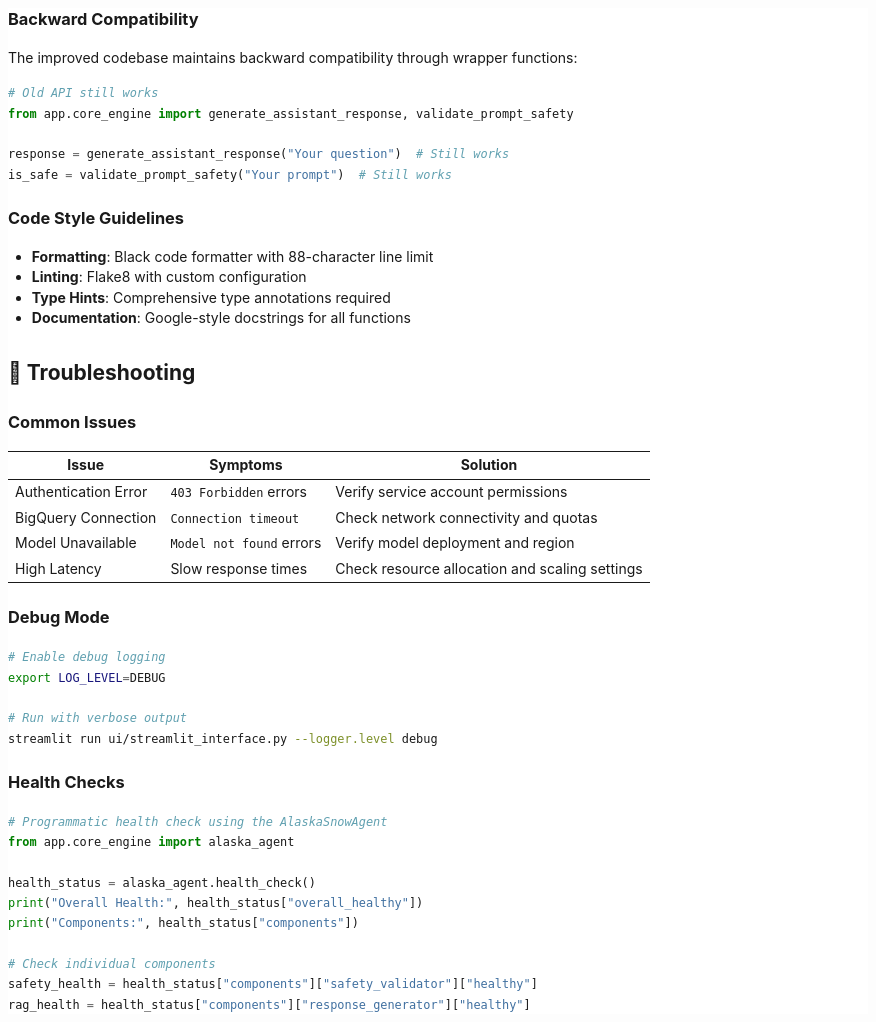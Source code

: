 ### **Backward Compatibility**

The improved codebase maintains backward compatibility through wrapper functions:

```python
# Old API still works
from app.core_engine import generate_assistant_response, validate_prompt_safety

response = generate_assistant_response("Your question")  # Still works
is_safe = validate_prompt_safety("Your prompt")  # Still works
```

### Code Style Guidelines

- **Formatting**: Black code formatter with 88-character line limit
- **Linting**: Flake8 with custom configuration
- **Type Hints**: Comprehensive type annotations required
- **Documentation**: Google-style docstrings for all functions

## 🐛 **Troubleshooting**

### Common Issues

| Issue | Symptoms | Solution |
|-------|----------|----------|
| Authentication Error | `403 Forbidden` errors | Verify service account permissions |
| BigQuery Connection | `Connection timeout` | Check network connectivity and quotas |
| Model Unavailable | `Model not found` errors | Verify model deployment and region |
| High Latency | Slow response times | Check resource allocation and scaling settings |

### Debug Mode

```bash
# Enable debug logging
export LOG_LEVEL=DEBUG

# Run with verbose output
streamlit run ui/streamlit_interface.py --logger.level debug
```

### Health Checks

```python
# Programmatic health check using the AlaskaSnowAgent
from app.core_engine import alaska_agent

health_status = alaska_agent.health_check()
print("Overall Health:", health_status["overall_healthy"])
print("Components:", health_status["components"])

# Check individual components
safety_health = health_status["components"]["safety_validator"]["healthy"]
rag_health = health_status["components"]["response_generator"]["healthy"]
```

